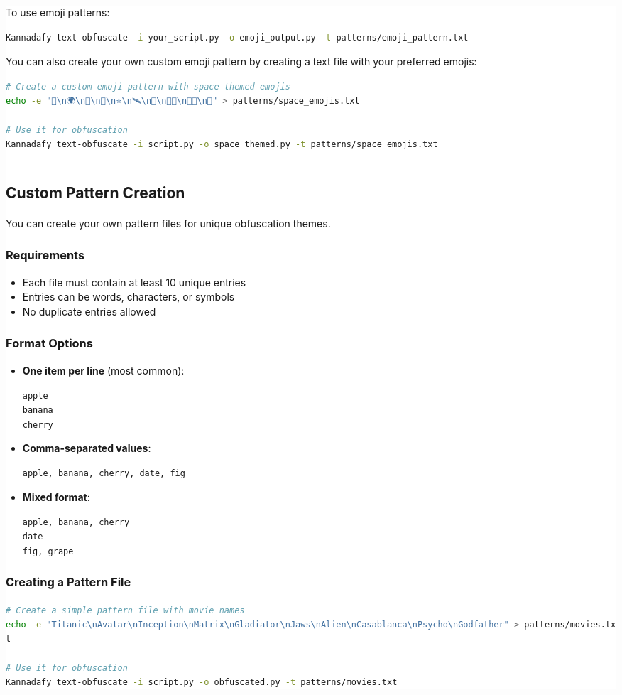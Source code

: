 To use emoji patterns:

```bash
Kannadafy text-obfuscate -i your_script.py -o emoji_output.py -t patterns/emoji_pattern.txt
```

You can also create your own custom emoji pattern by creating a text file with your preferred emojis:

```bash
# Create a custom emoji pattern with space-themed emojis
echo -e "🚀\n🌍\n🌙\n🌠\n⭐\n🛰️\n🔭\n👨‍🚀\n👩‍🚀\n🌌" > patterns/space_emojis.txt

# Use it for obfuscation
Kannadafy text-obfuscate -i script.py -o space_themed.py -t patterns/space_emojis.txt
```

---

## Custom Pattern Creation

You can create your own pattern files for unique obfuscation themes.

### Requirements

- Each file must contain at least 10 unique entries
- Entries can be words, characters, or symbols
- No duplicate entries allowed

### Format Options

- **One item per line** (most common):
  ```
  apple
  banana
  cherry
  ```

- **Comma-separated values**:
  ```
  apple, banana, cherry, date, fig
  ```

- **Mixed format**:
  ```
  apple, banana, cherry
  date
  fig, grape
  ```

### Creating a Pattern File

```bash
# Create a simple pattern file with movie names
echo -e "Titanic\nAvatar\nInception\nMatrix\nGladiator\nJaws\nAlien\nCasablanca\nPsycho\nGodfather" > patterns/movies.txt

# Use it for obfuscation
Kannadafy text-obfuscate -i script.py -o obfuscated.py -t patterns/movies.txt
```
